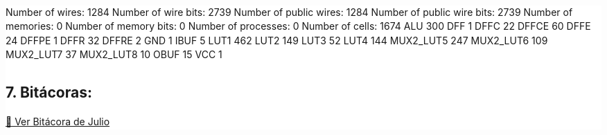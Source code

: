    Number of wires:               1284
   Number of wire bits:           2739
   Number of public wires:        1284
   Number of public wire bits:    2739
   Number of memories:               0
   Number of memory bits:            0
   Number of processes:              0
   Number of cells:               1674
     ALU                           300
     DFF                             1
     DFFC                           22
     DFFCE                          60
     DFFE                           24
     DFFPE                           1
     DFFR                           32
     DFFRE                           2
     GND                             1
     IBUF                            5
     LUT1                          462
     LUT2                          149
     LUT3                           52
     LUT4                          144
     MUX2_LUT5                     247
     MUX2_LUT6                     109
     MUX2_LUT7                      37
     MUX2_LUT8                      10
     OBUF                           15
     VCC                             1
## 7. Bitácoras: 
[📘 Ver Bitácora de Julio](https://github.com/RamsesC16/Proyecto2DL/blob/main/BITÁCORAS/BITÁCORA_JULIO.pdf)
